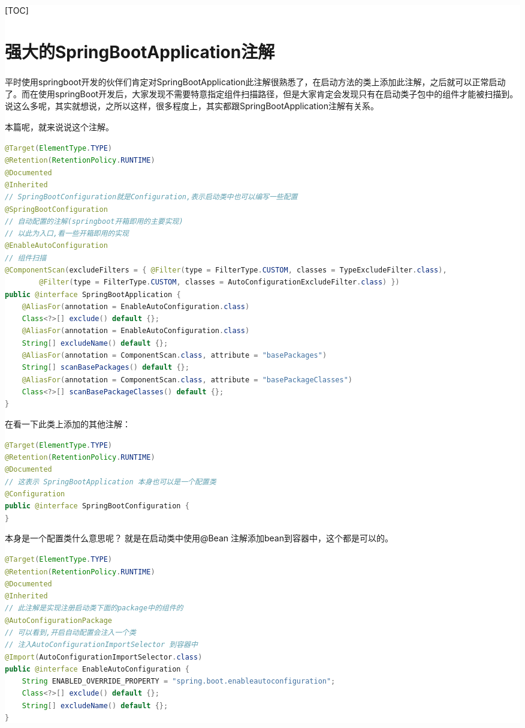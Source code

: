 [TOC]

# 强大的SpringBootApplication注解

平时使用springboot开发的伙伴们肯定对SpringBootApplication此注解很熟悉了，在启动方法的类上添加此注解，之后就可以正常启动了。而在使用springBoot开发后，大家发现不需要特意指定组件扫描路径，但是大家肯定会发现只有在启动类子包中的组件才能被扫描到。说这么多呢，其实就想说，之所以这样，很多程度上，其实都跟SpringBootApplication注解有关系。

本篇呢，就来说说这个注解。

```java
@Target(ElementType.TYPE)
@Retention(RetentionPolicy.RUNTIME)
@Documented
@Inherited
// SpringBootConfiguration就是Configuration,表示启动类中也可以编写一些配置
@SpringBootConfiguration
// 自动配置的注解(springboot开箱即用的主要实现)
// 以此为入口,看一些开箱即用的实现
@EnableAutoConfiguration
// 组件扫描
@ComponentScan(excludeFilters = { @Filter(type = FilterType.CUSTOM, classes = TypeExcludeFilter.class),
		@Filter(type = FilterType.CUSTOM, classes = AutoConfigurationExcludeFilter.class) })
public @interface SpringBootApplication {
	@AliasFor(annotation = EnableAutoConfiguration.class)
	Class<?>[] exclude() default {};
	@AliasFor(annotation = EnableAutoConfiguration.class)
	String[] excludeName() default {};
	@AliasFor(annotation = ComponentScan.class, attribute = "basePackages")
	String[] scanBasePackages() default {};
	@AliasFor(annotation = ComponentScan.class, attribute = "basePackageClasses")
	Class<?>[] scanBasePackageClasses() default {};
}
```

在看一下此类上添加的其他注解：

```java
@Target(ElementType.TYPE)
@Retention(RetentionPolicy.RUNTIME)
@Documented
// 这表示 SpringBootApplication 本身也可以是一个配置类
@Configuration
public @interface SpringBootConfiguration {
}
```

本身是一个配置类什么意思呢？ 就是在启动类中使用@Bean 注解添加bean到容器中，这个都是可以的。

```java
@Target(ElementType.TYPE)
@Retention(RetentionPolicy.RUNTIME)
@Documented
@Inherited
// 此注解是实现注册启动类下面的package中的组件的
@AutoConfigurationPackage
// 可以看到,开启自动配置会注入一个类
// 注入AutoConfigurationImportSelector 到容器中
@Import(AutoConfigurationImportSelector.class)
public @interface EnableAutoConfiguration {
    String ENABLED_OVERRIDE_PROPERTY = "spring.boot.enableautoconfiguration";
    Class<?>[] exclude() default {};
    String[] excludeName() default {};
}

```
